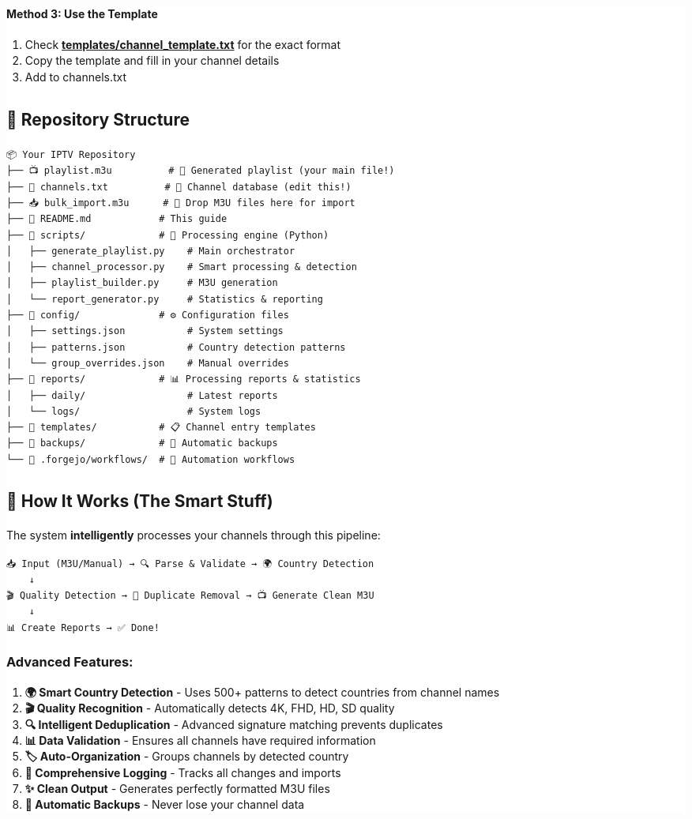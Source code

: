 #### Method 3: Use the Template
1. Check **[templates/channel_template.txt](./templates/channel_template.txt)** for the exact format
2. Copy the template and fill in your channel details
3. Add to channels.txt

## 📁 Repository Structure

```
📦 Your IPTV Repository
├── 📺 playlist.m3u          # 🎯 Generated playlist (your main file!)
├── 📝 channels.txt          # 🎯 Channel database (edit this!)
├── 📥 bulk_import.m3u      # 🎯 Drop M3U files here for import
├── 📖 README.md            # This guide
├── 📁 scripts/             # 🧠 Processing engine (Python)
│   ├── generate_playlist.py    # Main orchestrator
│   ├── channel_processor.py    # Smart processing & detection
│   ├── playlist_builder.py     # M3U generation
│   └── report_generator.py     # Statistics & reporting
├── 📁 config/              # ⚙️ Configuration files
│   ├── settings.json           # System settings
│   ├── patterns.json           # Country detection patterns
│   └── group_overrides.json    # Manual overrides
├── 📁 reports/             # 📊 Processing reports & statistics
│   ├── daily/                  # Latest reports
│   └── logs/                   # System logs
├── 📁 templates/           # 📋 Channel entry templates
├── 📁 backups/             # 💾 Automatic backups
└── 📁 .forgejo/workflows/  # 🤖 Automation workflows
```

## 🧠 How It Works (The Smart Stuff)

The system **intelligently** processes your channels through this pipeline:

```
📥 Input (M3U/Manual) → 🔍 Parse & Validate → 🌍 Country Detection 
    ↓
🎬 Quality Detection → 🔄 Duplicate Removal → 📺 Generate Clean M3U 
    ↓
📊 Create Reports → ✅ Done!
```

### **Advanced Features:**
1. **🌍 Smart Country Detection** - Uses 500+ patterns to detect countries from channel names
2. **🎬 Quality Recognition** - Automatically detects 4K, FHD, HD, SD quality
3. **🔍 Intelligent Deduplication** - Advanced signature matching prevents duplicates
4. **📊 Data Validation** - Ensures all channels have required information
5. **🏷️ Auto-Organization** - Groups channels by detected country
6. **📝 Comprehensive Logging** - Tracks all changes and imports
7. **✨ Clean Output** - Generates perfectly formatted M3U files
8. **💾 Automatic Backups** - Never lose your channel data
